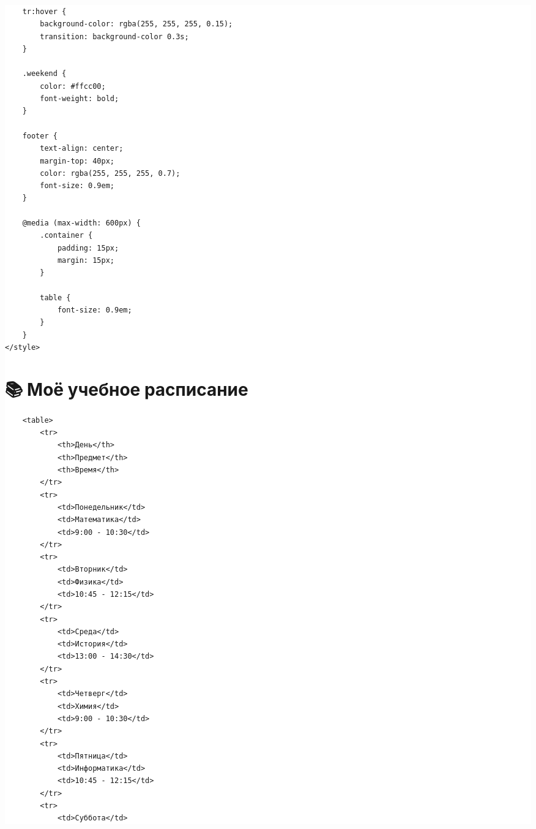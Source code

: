         tr:hover {
            background-color: rgba(255, 255, 255, 0.15);
            transition: background-color 0.3s;
        }
        
        .weekend {
            color: #ffcc00;
            font-weight: bold;
        }
        
        footer {
            text-align: center;
            margin-top: 40px;
            color: rgba(255, 255, 255, 0.7);
            font-size: 0.9em;
        }
        
        @media (max-width: 600px) {
            .container {
                padding: 15px;
                margin: 15px;
            }
            
            table {
                font-size: 0.9em;
            }
        }
    </style>
</head>
<body>
    <div class="container">
        <h1>📚 Моё учебное расписание</h1>
        
        <table>
            <tr>
                <th>День</th>
                <th>Предмет</th>
                <th>Время</th>
            </tr>
            <tr>
                <td>Понедельник</td>
                <td>Математика</td>
                <td>9:00 - 10:30</td>
            </tr>
            <tr>
                <td>Вторник</td>
                <td>Физика</td>
                <td>10:45 - 12:15</td>
            </tr>
            <tr>
                <td>Среда</td>
                <td>История</td>
                <td>13:00 - 14:30</td>
            </tr>
            <tr>
                <td>Четверг</td>
                <td>Химия</td>
                <td>9:00 - 10:30</td>
            </tr>
            <tr>
                <td>Пятница</td>
                <td>Информатика</td>
                <td>10:45 - 12:15</td>
            </tr>
            <tr>
                <td>Суббота</td>
